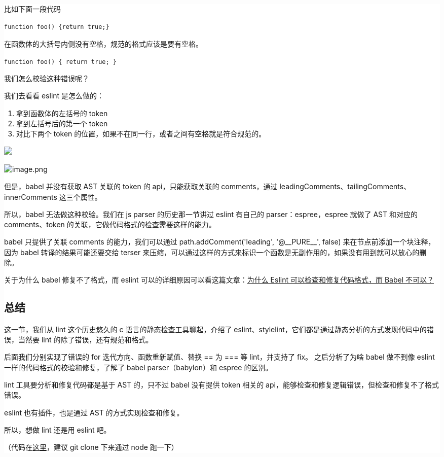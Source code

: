 比如下面一段代码
```
function foo() {return true;}
```
在函数体的大括号内侧没有空格，规范的格式应该是要有空格。
```
function foo() { return true; }
```
我们怎么校验这种错误呢？

我们去看看 eslint 是怎么做的：

1. 拿到函数体的左括号的 token
2. 拿到左括号后的第一个 token
3. 对比下两个 token 的位置，如果不在同一行，或者之间有空格就是符合规范的。

![](https://p6-juejin.byteimg.com/tos-cn-i-k3u1fbpfcp/d41609875fa84747bf3021477cddcd80~tplv-k3u1fbpfcp-watermark.image)

![image.png](https://p6-juejin.byteimg.com/tos-cn-i-k3u1fbpfcp/21ede0396a244dc5bfc0f78442215817~tplv-k3u1fbpfcp-watermark.image)

但是，babel 并没有获取 AST 关联的 token 的 api，只能获取关联的 comments，通过 leadingComments、tailingComments、innerComments 这三个属性。

所以，babel 无法做这种校验。我们在 js parser 的历史那一节讲过 eslint 有自己的 parser：espree，espree 就做了 AST 和对应的 comments、token 的关联，它做代码格式的检查需要这样的能力。

babel 只提供了关联 comments 的能力，我们可以通过 path.addComment('leading', '@\_\_PURE\_\_', false) 来在节点前添加一个块注释，因为 babel 转译的结果可能还要交给 terser 来压缩，可以通过这样的方式来标识一个函数是无副作用的，如果没有用到就可以放心的删除。


关于为什么 babel 修复不了格式，而 eslint 可以的详细原因可以看这篇文章：[为什么 Eslint 可以检查和修复代码格式，而 Babel 不可以？](https://juejin.cn/post/7054418132491829279)


## 总结

这一节，我们从 lint 这个历史悠久的 c 语言的静态检查工具聊起，介绍了 eslint、stylelint，它们都是通过静态分析的方式发现代码中的错误，当然要 lint 的除了错误，还有规范和格式。

后面我们分别实现了错误的 for 迭代方向、函数重新赋值、替换 == 为 === 等 lint，并支持了 fix。 之后分析了为啥 babel 做不到像 eslint 一样的代码格式的校验和修复，了解了 babel parser（babylon）和 espree 的区别。

lint 工具要分析和修复代码都是基于 AST 的，只不过 babel 没有提供 token 相关的 api，能够检查和修复逻辑错误，但检查和修复不了格式错误。

eslint 也有插件，也是通过 AST 的方式实现检查和修复。

所以，想做 lint 还是用 eslint 吧。

（代码在[这里](https://github.com/QuarkGluonPlasma/babel-plugin-exercize)，建议 git clone 下来通过 node 跑一下）









